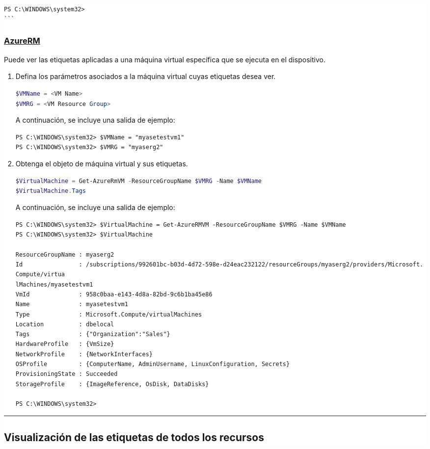     PS C:\WINDOWS\system32>
    ```


### <a name="azurerm"></a>[AzureRM](#tab/azurerm)

Puede ver las etiquetas aplicadas a una máquina virtual específica que se ejecuta en el dispositivo. 

1. Defina los parámetros asociados a la máquina virtual cuyas etiquetas desea ver.

   ```powershell
   $VMName = <VM Name>
   $VMRG = <VM Resource Group>
   ```
    A continuación, se incluye una salida de ejemplo:

    ```output
    PS C:\WINDOWS\system32> $VMName = "myasetestvm1"
    PS C:\WINDOWS\system32> $VMRG = "myaserg2"
    ```
1. Obtenga el objeto de máquina virtual y sus etiquetas.

   ```powershell
   $VirtualMachine = Get-AzureRmVM -ResourceGroupName $VMRG -Name $VMName
   $VirtualMachine.Tags
   ```
    A continuación, se incluye una salida de ejemplo:

    ```output
    PS C:\WINDOWS\system32> $VirtualMachine = Get-AzureRMVM -ResourceGroupName $VMRG -Name $VMName
    PS C:\WINDOWS\system32> $VirtualMachine

    ResourceGroupName : myaserg2
    Id                : /subscriptions/992601bc-b03d-4d72-598e-d24eac232122/resourceGroups/myaserg2/providers/Microsoft.Compute/virtua
    lMachines/myasetestvm1
    VmId              : 958c0baa-e143-4d8a-82bd-9c6b1ba45e86
    Name              : myasetestvm1
    Type              : Microsoft.Compute/virtualMachines
    Location          : dbelocal
    Tags              : {"Organization":"Sales"}
    HardwareProfile   : {VmSize}
    NetworkProfile    : {NetworkInterfaces}
    OSProfile         : {ComputerName, AdminUsername, LinuxConfiguration, Secrets}
    ProvisioningState : Succeeded
    StorageProfile    : {ImageReference, OsDisk, DataDisks}
    
    PS C:\WINDOWS\system32>
    ```
---

## <a name="view-tags-for-all-resources"></a>Visualización de las etiquetas de todos los recursos
